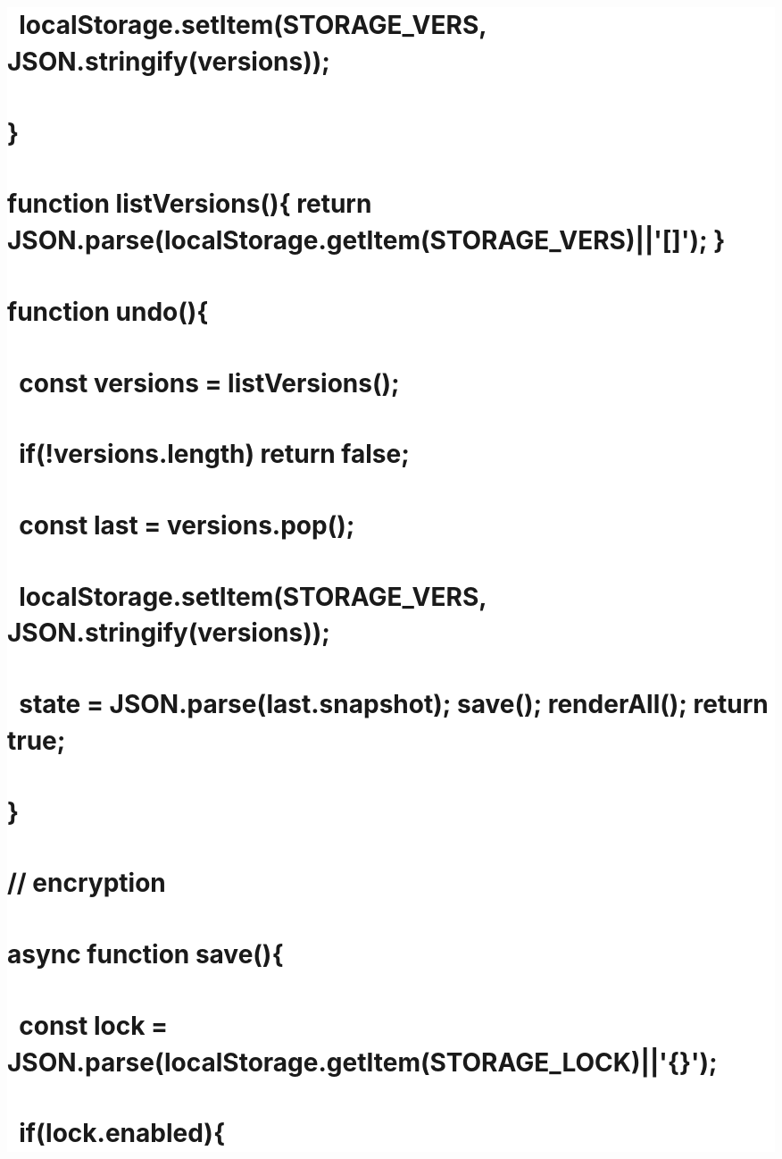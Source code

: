 # &nbsp; localStorage.setItem(STORAGE\_VERS, JSON.stringify(versions));

# }

# function listVersions(){ return JSON.parse(localStorage.getItem(STORAGE\_VERS)||'\[]'); }

# function undo(){

# &nbsp; const versions = listVersions();

# &nbsp; if(!versions.length) return false;

# &nbsp; const last = versions.pop();

# &nbsp; localStorage.setItem(STORAGE\_VERS, JSON.stringify(versions));

# &nbsp; state = JSON.parse(last.snapshot); save(); renderAll(); return true;

# }

# 

# // encryption

# async function save(){

# &nbsp; const lock = JSON.parse(localStorage.getItem(STORAGE\_LOCK)||'{}');

# &nbsp; if(lock.enabled){
